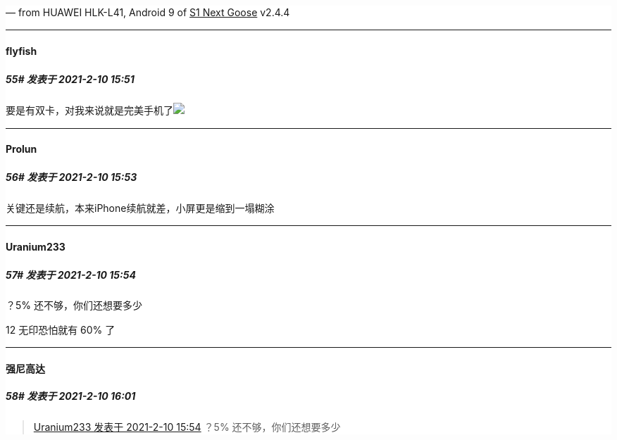 — from HUAWEI HLK-L41, Android 9 of [S1 Next Goose](https://pan.baidu.com/s/1mi43uRm) v2.4.4







*****

####  flyfish  
##### 55#       发表于 2021-2-10 15:51




要是有双卡，对我来说就是完美手机了<img src="https://static.saraba1st.com/image/smiley/face2017/018.png" referrerpolicy="no-referrer">







*****

####  Prolun  
##### 56#       发表于 2021-2-10 15:53




关键还是续航，本来iPhone续航就差，小屏更是缩到一塌糊涂







*****

####  Uranium233  
##### 57#       发表于 2021-2-10 15:54




？5% 还不够，你们还想要多少

12 无印恐怕就有 60% 了







*****

####  强尼高达  
##### 58#       发表于 2021-2-10 16:01



<blockquote><a href="httphttps://bbs.saraba1st.com/2b/forum.php?mod=redirect&amp;goto=findpost&amp;pid=50296068&amp;ptid=1987193" target="_blank">Uranium233 发表于 2021-2-10 15:54</a>
？5% 还不够，你们还想要多少
